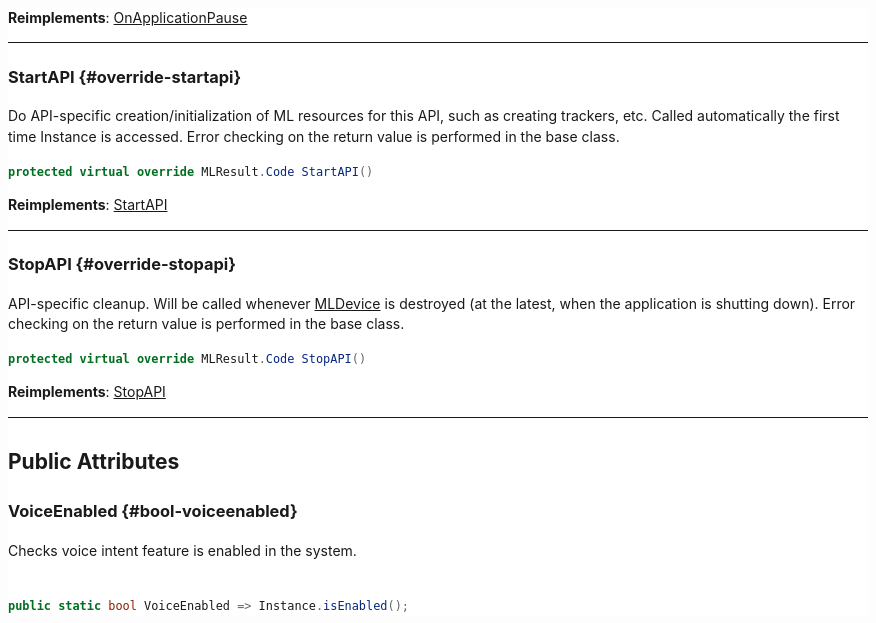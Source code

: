


**Reimplements**: [OnApplicationPause](/unity-api/api/UnityEngine.XR.MagicLeap/UnityEngine.XR.MagicLeap.MLAutoAPISingleton.md#void-onapplicationpause)



-----------

### StartAPI {#override-startapi}

Do API-specific creation/initialization of ML resources for this API, such as creating trackers, etc. Called automatically the first time  Instance  is accessed. Error checking on the return value is performed in the base class. 

```csharp
protected virtual override MLResult.Code StartAPI()
```




**Reimplements**: [StartAPI](/unity-api/api/UnityEngine.XR.MagicLeap/UnityEngine.XR.MagicLeap.MLAutoAPISingleton.md#abstract-startapi)



-----------

### StopAPI {#override-stopapi}

API-specific cleanup. Will be called whenever [MLDevice](/unity-api/api/UnityEngine.XR.MagicLeap/UnityEngine.XR.MagicLeap.MLDevice.md) is destroyed (at the latest, when the application is shutting down). Error checking on the return value is performed in the base class. 

```csharp
protected virtual override MLResult.Code StopAPI()
```




**Reimplements**: [StopAPI](/unity-api/api/UnityEngine.XR.MagicLeap/UnityEngine.XR.MagicLeap.MLAutoAPISingleton.md#abstract-stopapi)



-----------

## Public Attributes

### VoiceEnabled {#bool-voiceenabled}

Checks voice intent feature is enabled in the system. 

```csharp

public static bool VoiceEnabled => Instance.isEnabled();

```
